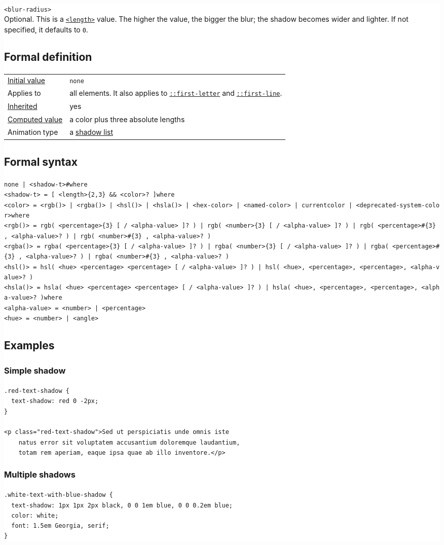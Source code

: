 `<blur-radius>`  
Optional. This is a [`<length>`](length) value. The higher the value, the bigger the blur; the shadow becomes wider and lighter. If not specified, it defaults to `0`.

## Formal definition

<table><tbody><tr class="odd"><td><a href="initial_value">Initial value</a></td><td><code>none</code></td></tr><tr class="even"><td>Applies to</td><td>all elements. It also applies to <a href="::first-letter"><code>::first-letter</code></a> and <a href="::first-line"><code>::first-line</code></a>.</td></tr><tr class="odd"><td><a href="inheritance">Inherited</a></td><td>yes</td></tr><tr class="even"><td><a href="computed_value">Computed value</a></td><td>a color plus three absolute lengths</td></tr><tr class="odd"><td>Animation type</td><td>a <a href="box-shadow#interpolation">shadow list</a></td></tr></tbody></table>

## Formal syntax

    none | <shadow-t>#where
    <shadow-t> = [ <length>{2,3} && <color>? ]where
    <color> = <rgb()> | <rgba()> | <hsl()> | <hsla()> | <hex-color> | <named-color> | currentcolor | <deprecated-system-color>where
    <rgb()> = rgb( <percentage>{3} [ / <alpha-value> ]? ) | rgb( <number>{3} [ / <alpha-value> ]? ) | rgb( <percentage>#{3} , <alpha-value>? ) | rgb( <number>#{3} , <alpha-value>? )
    <rgba()> = rgba( <percentage>{3} [ / <alpha-value> ]? ) | rgba( <number>{3} [ / <alpha-value> ]? ) | rgba( <percentage>#{3} , <alpha-value>? ) | rgba( <number>#{3} , <alpha-value>? )
    <hsl()> = hsl( <hue> <percentage> <percentage> [ / <alpha-value> ]? ) | hsl( <hue>, <percentage>, <percentage>, <alpha-value>? )
    <hsla()> = hsla( <hue> <percentage> <percentage> [ / <alpha-value> ]? ) | hsla( <hue>, <percentage>, <percentage>, <alpha-value>? )where
    <alpha-value> = <number> | <percentage>
    <hue> = <number> | <angle>

## Examples

### Simple shadow

    .red-text-shadow {
      text-shadow: red 0 -2px;
    }

    <p class="red-text-shadow">Sed ut perspiciatis unde omnis iste
        natus error sit voluptatem accusantium doloremque laudantium,
        totam rem aperiam, eaque ipsa quae ab illo inventore.</p>

### Multiple shadows

    .white-text-with-blue-shadow {
      text-shadow: 1px 1px 2px black, 0 0 1em blue, 0 0 0.2em blue;
      color: white;
      font: 1.5em Georgia, serif;
    }
